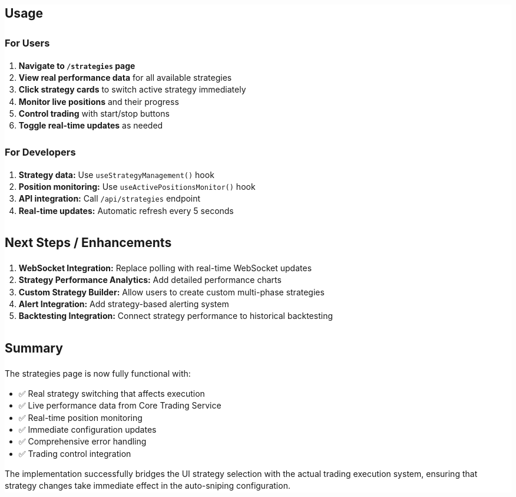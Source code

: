 ## Usage

### For Users
1. **Navigate to `/strategies` page**
2. **View real performance data** for all available strategies
3. **Click strategy cards** to switch active strategy immediately
4. **Monitor live positions** and their progress
5. **Control trading** with start/stop buttons
6. **Toggle real-time updates** as needed

### For Developers
1. **Strategy data:** Use `useStrategyManagement()` hook
2. **Position monitoring:** Use `useActivePositionsMonitor()` hook
3. **API integration:** Call `/api/strategies` endpoint
4. **Real-time updates:** Automatic refresh every 5 seconds

## Next Steps / Enhancements

1. **WebSocket Integration:** Replace polling with real-time WebSocket updates
2. **Strategy Performance Analytics:** Add detailed performance charts
3. **Custom Strategy Builder:** Allow users to create custom multi-phase strategies
4. **Alert Integration:** Add strategy-based alerting system
5. **Backtesting Integration:** Connect strategy performance to historical backtesting

## Summary

The strategies page is now fully functional with:
- ✅ Real strategy switching that affects execution
- ✅ Live performance data from Core Trading Service  
- ✅ Real-time position monitoring
- ✅ Immediate configuration updates
- ✅ Comprehensive error handling
- ✅ Trading control integration

The implementation successfully bridges the UI strategy selection with the actual trading execution system, ensuring that strategy changes take immediate effect in the auto-sniping configuration.